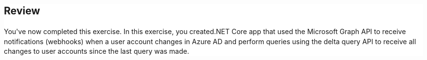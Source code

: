 ## Review

You've now completed this exercise. In this exercise, you created.NET Core app that used the Microsoft Graph API to receive notifications (webhooks) when a user account changes in Azure AD and perform queries using the delta query API to receive all changes to user accounts since the last query was made.

